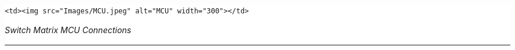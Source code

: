     <td><img src="Images/MCU.jpeg" alt="MCU" width="300"></td>
  </tr>
  <tr>
    <td align="center"><em>Switch Matrix</em></td>
    <td align="center"><em>MCU Connections</em></td>
  </tr>
</table>

---